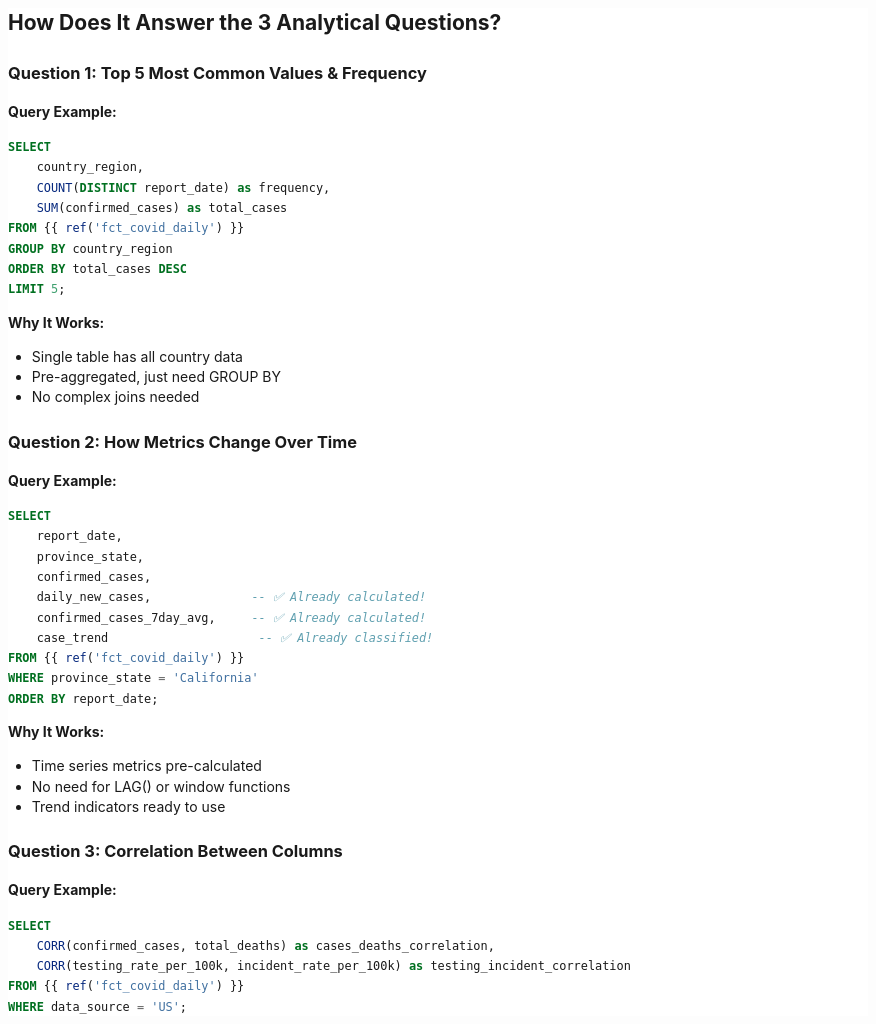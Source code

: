 ## How Does It Answer the 3 Analytical Questions?

### Question 1: Top 5 Most Common Values & Frequency

**Query Example:**
```sql
SELECT 
    country_region,
    COUNT(DISTINCT report_date) as frequency,
    SUM(confirmed_cases) as total_cases
FROM {{ ref('fct_covid_daily') }}
GROUP BY country_region
ORDER BY total_cases DESC
LIMIT 5;
```

**Why It Works:**
- Single table has all country data
- Pre-aggregated, just need GROUP BY
- No complex joins needed

### Question 2: How Metrics Change Over Time

**Query Example:**
```sql
SELECT 
    report_date,
    province_state,
    confirmed_cases,
    daily_new_cases,              -- ✅ Already calculated!
    confirmed_cases_7day_avg,     -- ✅ Already calculated!
    case_trend                     -- ✅ Already classified!
FROM {{ ref('fct_covid_daily') }}
WHERE province_state = 'California'
ORDER BY report_date;
```

**Why It Works:**
- Time series metrics pre-calculated
- No need for LAG() or window functions
- Trend indicators ready to use

### Question 3: Correlation Between Columns

**Query Example:**
```sql
SELECT 
    CORR(confirmed_cases, total_deaths) as cases_deaths_correlation,
    CORR(testing_rate_per_100k, incident_rate_per_100k) as testing_incident_correlation
FROM {{ ref('fct_covid_daily') }}
WHERE data_source = 'US';
```
